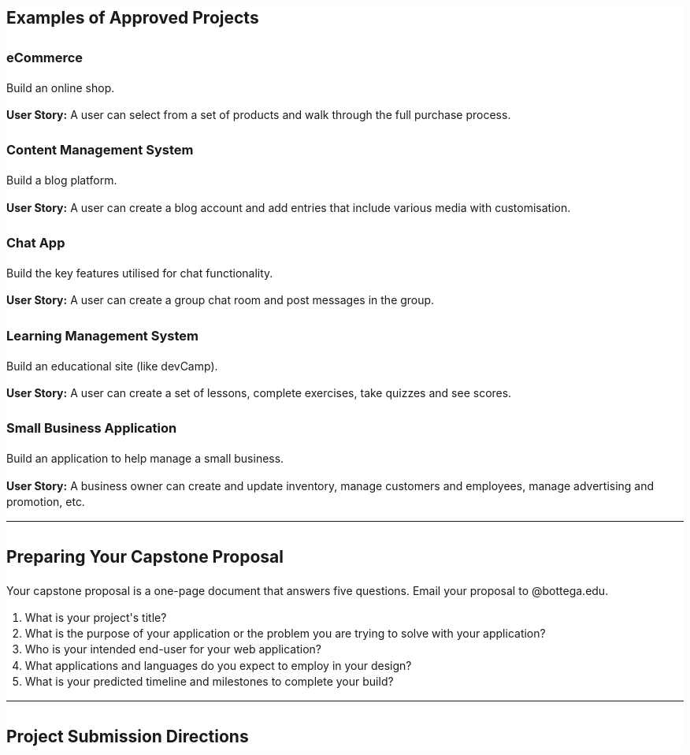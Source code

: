 ## Examples of Approved Projects

### eCommerce

Build an online shop.

**User Story:** A user can select from a set of products and walk through the full purchase process.

### Content Management System

Build a blog platform.

**User Story:** A user can create a blog account and add entries that include various media with customisation.

### Chat App

Build the key features utilised for chat functionality.

**User Story:** A user can create a group chat room and post messages in the group.

### Learning Management System

Build an educational site (like devCamp).

**User Story:** A user can create a set of lessons, complete exercises, take quizzes and see scores.

### Small Business Application

Build an application to help manage a small business.

**User Story:** A business owner can create and update inventory, manage customers and employees, manage advertising and promotion, etc.

---

## Preparing Your Capstone Proposal

Your capstone proposal is a one-page document that answers five questions. Email your proposal to <removed>@bottega.edu.

1. What is your project's title?
2. What is the purpose of your application or the problem you are trying to solve with your application?
3. Who is your intended end-user for your web application?
4. What applications and languages do you expect to employ in your design?
5. What is your predicted timeline and milestones to complete your build?

---

## Project Submission Directions
